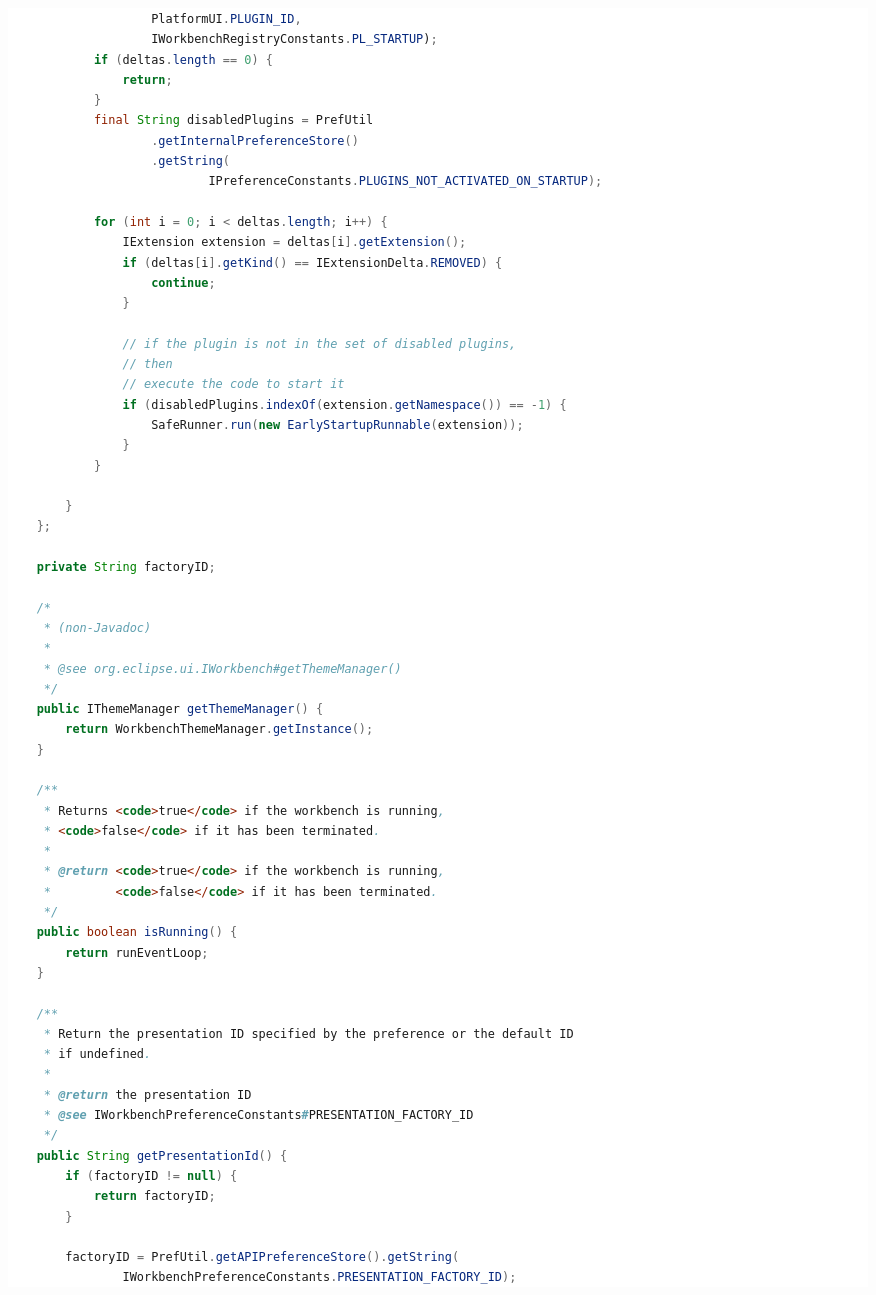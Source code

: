 ```java
					PlatformUI.PLUGIN_ID,
					IWorkbenchRegistryConstants.PL_STARTUP);
			if (deltas.length == 0) {
				return;
			}
			final String disabledPlugins = PrefUtil
					.getInternalPreferenceStore()
					.getString(
							IPreferenceConstants.PLUGINS_NOT_ACTIVATED_ON_STARTUP);

			for (int i = 0; i < deltas.length; i++) {
				IExtension extension = deltas[i].getExtension();
				if (deltas[i].getKind() == IExtensionDelta.REMOVED) {
					continue;
				}

				// if the plugin is not in the set of disabled plugins,
				// then
				// execute the code to start it
				if (disabledPlugins.indexOf(extension.getNamespace()) == -1) {
					SafeRunner.run(new EarlyStartupRunnable(extension));
				}
			}

		}
	};

	private String factoryID;

	/*
	 * (non-Javadoc)
	 * 
	 * @see org.eclipse.ui.IWorkbench#getThemeManager()
	 */
	public IThemeManager getThemeManager() {
		return WorkbenchThemeManager.getInstance();
	}

	/**
	 * Returns <code>true</code> if the workbench is running,
	 * <code>false</code> if it has been terminated.
	 * 
	 * @return <code>true</code> if the workbench is running,
	 *         <code>false</code> if it has been terminated.
	 */
	public boolean isRunning() {
		return runEventLoop;
	}

	/**
	 * Return the presentation ID specified by the preference or the default ID
	 * if undefined.
	 * 
	 * @return the presentation ID
	 * @see IWorkbenchPreferenceConstants#PRESENTATION_FACTORY_ID
	 */
	public String getPresentationId() {
		if (factoryID != null) {
			return factoryID;
		}

		factoryID = PrefUtil.getAPIPreferenceStore().getString(
				IWorkbenchPreferenceConstants.PRESENTATION_FACTORY_ID);
```